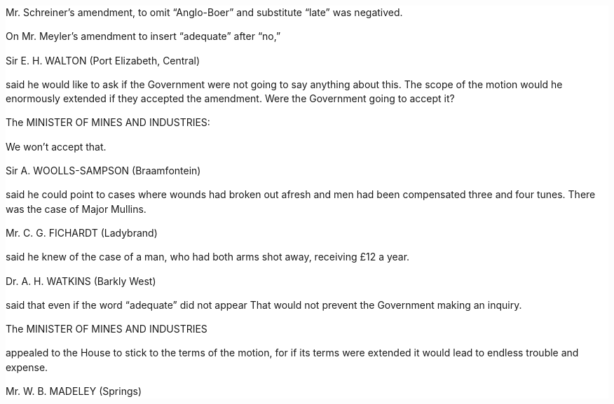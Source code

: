 <p>Mr. Schreiner&#x2019;s amendment, to omit &#x201C;Anglo-Boer&#x201D; and substitute &#x201C;late&#x201D; was negatived.</p>

<p>On Mr. Meyler&#x2019;s amendment to insert &#x201C;adequate&#x201D; after &#x201C;no,&#x201D;</p>

</speech>

<speech by="#walton">

<from>Sir <person refersTo="hansard_za">E. H. WALTON</person> (Port Elizabeth, Central)</from>

<p>said he would like to ask if the Government were not going to say anything about this. The scope of the motion would he enormously extended if they accepted the amendment. Were the Government going to accept it&#x003F;</p>

</speech>

<speech by="#minister_of_mines_and_industries">

<from>The <person refersTo="hansard_za">MINISTER OF MINES AND INDUSTRIES</person>:</from>

<p>We won&#x2019;t accept that.</p>

</speech>

<speech by="#woolls-sampson">

<from>Sir <person refersTo="hansard_za">A. WOOLLS-SAMPSON</person> (Braamfontein)</from>

<p>said he could point to cases where wounds had broken out afresh and men had been compensated three and four tunes. There was the case of Major Mullins.</p>

</speech>

<speech by="#fichardt">

<from>Mr. <person refersTo="hansard_za">C. G. FICHARDT</person> (Ladybrand)</from>

<p>said he knew of the case of a man, who had both arms shot away, receiving &#x00A3;12 a year.</p>

</speech>

<speech by="#watkins">

<from>Dr. <person refersTo="hansard_za">A. H. WATKINS</person> (Barkly West)</from>

<p>said that even if the word &#x201C;adequate&#x201D; did not appear That would not prevent the Government making an inquiry.</p>

</speech>

<speech by="#minister_of_mines_and_industries">

<from>The <person refersTo="hansard_za">MINISTER OF MINES AND INDUSTRIES</person></from>

<p>appealed to the House to stick to the terms of the motion, for if its terms were extended it would lead to endless trouble and expense.</p>

</speech>

<speech by="#madeley">

<from>Mr. <person refersTo="hansard_za">W. B. MADELEY</person> (Springs)</from>
